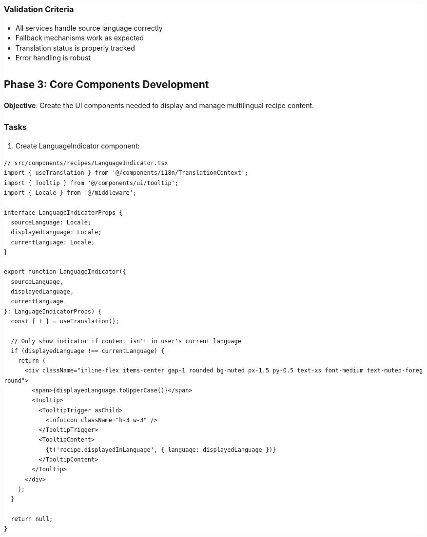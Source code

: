 ### Validation Criteria

- All services handle source language correctly
- Fallback mechanisms work as expected
- Translation status is properly tracked
- Error handling is robust

## Phase 3: Core Components Development

**Objective**: Create the UI components needed to display and manage multilingual recipe content.

### Tasks

1. Create LanguageIndicator component:
```tsx
// src/components/recipes/LanguageIndicator.tsx
import { useTranslation } from '@/components/i18n/TranslationContext';
import { Tooltip } from '@/components/ui/tooltip';
import { Locale } from '@/middleware';

interface LanguageIndicatorProps {
  sourceLanguage: Locale;
  displayedLanguage: Locale;
  currentLanguage: Locale;
}

export function LanguageIndicator({ 
  sourceLanguage, 
  displayedLanguage, 
  currentLanguage 
}: LanguageIndicatorProps) {
  const { t } = useTranslation();
  
  // Only show indicator if content isn't in user's current language
  if (displayedLanguage !== currentLanguage) {
    return (
      <div className="inline-flex items-center gap-1 rounded bg-muted px-1.5 py-0.5 text-xs font-medium text-muted-foreground">
        <span>{displayedLanguage.toUpperCase()}</span>
        <Tooltip>
          <TooltipTrigger asChild>
            <InfoIcon className="h-3 w-3" />
          </TooltipTrigger>
          <TooltipContent>
            {t('recipe.displayedInLanguage', { language: displayedLanguage })}
          </TooltipContent>
        </Tooltip>
      </div>
    );
  }
  
  return null;
}
```
